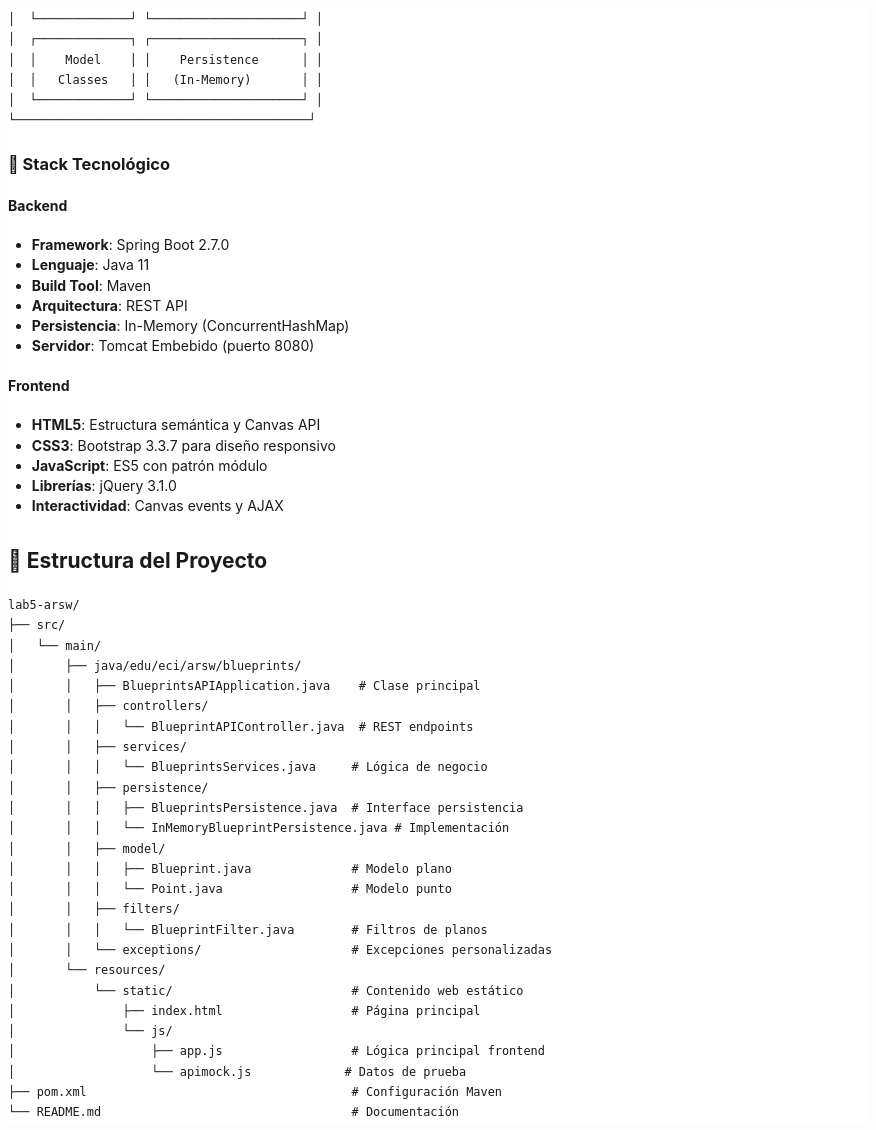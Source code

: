 ```
│  └─────────────┘ └─────────────────────┘ │
│  ┌─────────────┐ ┌─────────────────────┐ │
│  │    Model    │ │    Persistence      │ │
│  │   Classes   │ │   (In-Memory)       │ │
│  └─────────────┘ └─────────────────────┘ │
└─────────────────────────────────────────┘
```

### 🔧 Stack Tecnológico

#### Backend
- **Framework**: Spring Boot 2.7.0
- **Lenguaje**: Java 11
- **Build Tool**: Maven
- **Arquitectura**: REST API
- **Persistencia**: In-Memory (ConcurrentHashMap)
- **Servidor**: Tomcat Embebido (puerto 8080)

#### Frontend
- **HTML5**: Estructura semántica y Canvas API
- **CSS3**: Bootstrap 3.3.7 para diseño responsivo
- **JavaScript**: ES5 con patrón módulo
- **Librerías**: jQuery 3.1.0
- **Interactividad**: Canvas events y AJAX

## 📁 Estructura del Proyecto

```
lab5-arsw/
├── src/
│   └── main/
│       ├── java/edu/eci/arsw/blueprints/
│       │   ├── BlueprintsAPIApplication.java    # Clase principal
│       │   ├── controllers/
│       │   │   └── BlueprintAPIController.java  # REST endpoints
│       │   ├── services/
│       │   │   └── BlueprintsServices.java     # Lógica de negocio
│       │   ├── persistence/
│       │   │   ├── BlueprintsPersistence.java  # Interface persistencia
│       │   │   └── InMemoryBlueprintPersistence.java # Implementación
│       │   ├── model/
│       │   │   ├── Blueprint.java              # Modelo plano
│       │   │   └── Point.java                  # Modelo punto
│       │   ├── filters/
│       │   │   └── BlueprintFilter.java        # Filtros de planos
│       │   └── exceptions/                     # Excepciones personalizadas
│       └── resources/
│           └── static/                         # Contenido web estático
│               ├── index.html                  # Página principal
│               └── js/
│                   ├── app.js                  # Lógica principal frontend
│                   └── apimock.js             # Datos de prueba
├── pom.xml                                     # Configuración Maven
└── README.md                                   # Documentación
```
